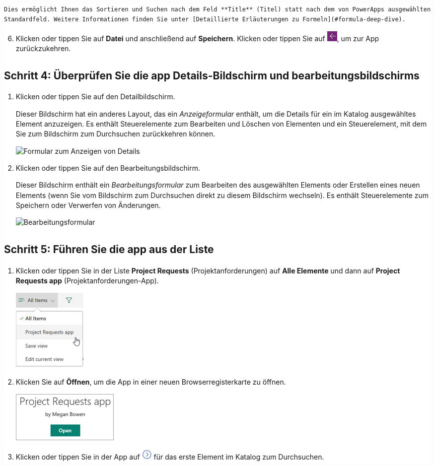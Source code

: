     Dies ermöglicht Ihnen das Sortieren und Suchen nach dem Feld **Title** (Titel) statt nach dem von PowerApps ausgewählten Standardfeld. Weitere Informationen finden Sie unter [Detaillierte Erläuterungen zu Formeln](#formula-deep-dive).

6. Klicken oder tippen Sie auf **Datei** und anschließend auf **Speichern**. Klicken oder tippen Sie auf ![Symbol „Zurück zur App“](./media/sharepoint-scenario-generate-app/icon-back-to-app.png), um zur App zurückzukehren.

## <a name="step-4-review-the-apps-details-screen-and-edit-screen"></a>Schritt 4: Überprüfen Sie die app Details-Bildschirm und bearbeitungsbildschirms
1. Klicken oder tippen Sie auf den Detailbildschirm.
   
    Dieser Bildschirm hat ein anderes Layout, das ein *Anzeigeformular* enthält, um die Details für ein im Katalog ausgewähltes Element anzuzeigen. Es enthält Steuerelemente zum Bearbeiten und Löschen von Elementen und ein Steuerelement, mit dem Sie zum Bildschirm zum Durchsuchen zurückkehren können.
   
    ![Formular zum Anzeigen von Details](./media/sharepoint-scenario-generate-app/02-04-01-details.png)

4. Klicken oder tippen Sie auf den Bearbeitungsbildschirm.
   
    Dieser Bildschirm enthält ein *Bearbeitungsformular* zum Bearbeiten des ausgewählten Elements oder Erstellen eines neuen Elements (wenn Sie vom Bildschirm zum Durchsuchen direkt zu diesem Bildschirm wechseln). Es enthält Steuerelemente zum Speichern oder Verwerfen von Änderungen.

    ![Bearbeitungsformular](./media/sharepoint-scenario-generate-app/02-04-03-edit.png)

## <a name="step-5-run-the-app-from-the-list"></a>Schritt 5: Führen Sie die app aus der Liste

1. Klicken oder tippen Sie in der Liste **Project Requests**  (Projektanforderungen) auf **Alle Elemente** und dann auf **Project Requests app** (Projektanforderungen-App).
   
    ![Projektanforderungen-App anzeigen](./media/sharepoint-scenario-generate-app/02-05-01-view-app.png)
2. Klicken Sie auf **Öffnen**, um die App in einer neuen Browserregisterkarte zu öffnen.
   
    ![Projektanforderungen-App öffnen](./media/sharepoint-scenario-generate-app/02-05-02-open-app.png)

3. Klicken oder tippen Sie in der App auf ![Symbol „Zur App wechseln“](./media/sharepoint-scenario-generate-app/icon-details-arrow.png) für das erste Element im Katalog zum Durchsuchen.
   